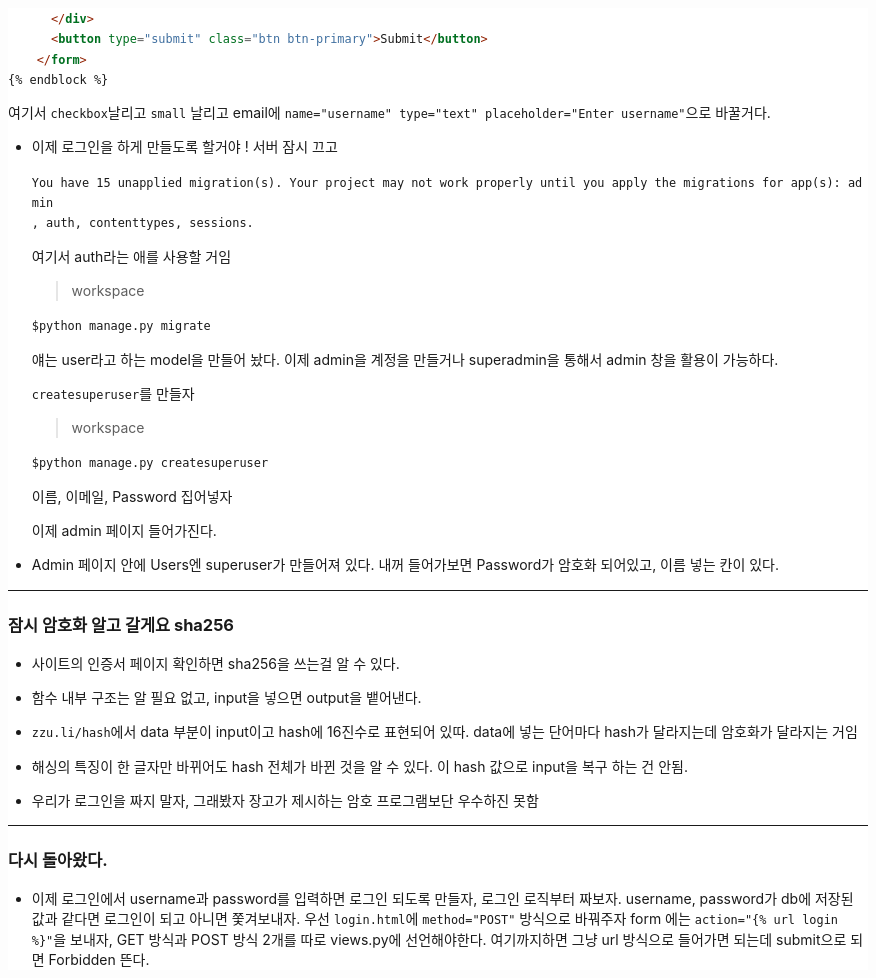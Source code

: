   ```html
        </div>
        <button type="submit" class="btn btn-primary">Submit</button>
      </form>
  {% endblock %}
  ```

  여기서 `checkbox`날리고 `small` 날리고 email에 `name="username" type="text" placeholder="Enter username"`으로 바꿀거다.

- 이제 로그인을 하게 만들도록 할거야 ! 서버 잠시 끄고

  ```
  You have 15 unapplied migration(s). Your project may not work properly until you apply the migrations for app(s): admin
  , auth, contenttypes, sessions.
  ```

  여기서 auth라는 애를 사용할 거임

  > workspace

  ```
  $python manage.py migrate
  ```

  얘는 user라고 하는 model을 만들어 놨다. 이제 admin을 계정을 만들거나 superadmin을 통해서 admin 창을 활용이 가능하다.

  `createsuperuser`를 만들자

  > workspace

  ```
  $python manage.py createsuperuser
  ```

  이름, 이메일, Password 집어넣자

  이제 admin 페이지 들어가진다.

- Admin 페이지 안에 Users엔 superuser가 만들어져 있다. 내꺼 들어가보면 Password가 암호화 되어있고, 이름 넣는 칸이 있다.

----

### 잠시 암호화 알고 갈게요 sha256

- 사이트의 인증서 페이지 확인하면 sha256을 쓰는걸 알 수 있다.

- 함수 내부 구조는 알 필요 없고, input을 넣으면 output을 뱉어낸다.
- `zzu.li/hash`에서 data 부분이 input이고 hash에 16진수로 표현되어 있따. data에 넣는 단어마다 hash가 달라지는데 암호화가 달라지는 거임
- 해싱의 특징이 한 글자만 바뀌어도 hash 전체가 바뀐 것을 알 수 있다. 이 hash 값으로 input을 복구 하는 건 안됨.

- 우리가 로그인을 짜지 말자, 그래봤자 장고가 제시하는 암호 프로그램보단 우수하진 못함

---

### 다시 돌아왔다.

- 이제 로그인에서 username과 password를 입력하면 로그인 되도록 만들자, 로그인 로직부터 짜보자. username, password가 db에 저장된 값과 같다면 로그인이 되고 아니면 쫓겨보내자. 우선 `login.html`에 `method="POST"`  방식으로 바꿔주자 form 에는 `action="{% url login %}"`을 보내자, GET 방식과 POST 방식 2개를 따로 views.py에 선언해야한다. 여기까지하면 그냥 url 방식으로 들어가면 되는데 submit으로 되면 Forbidden 뜬다.
